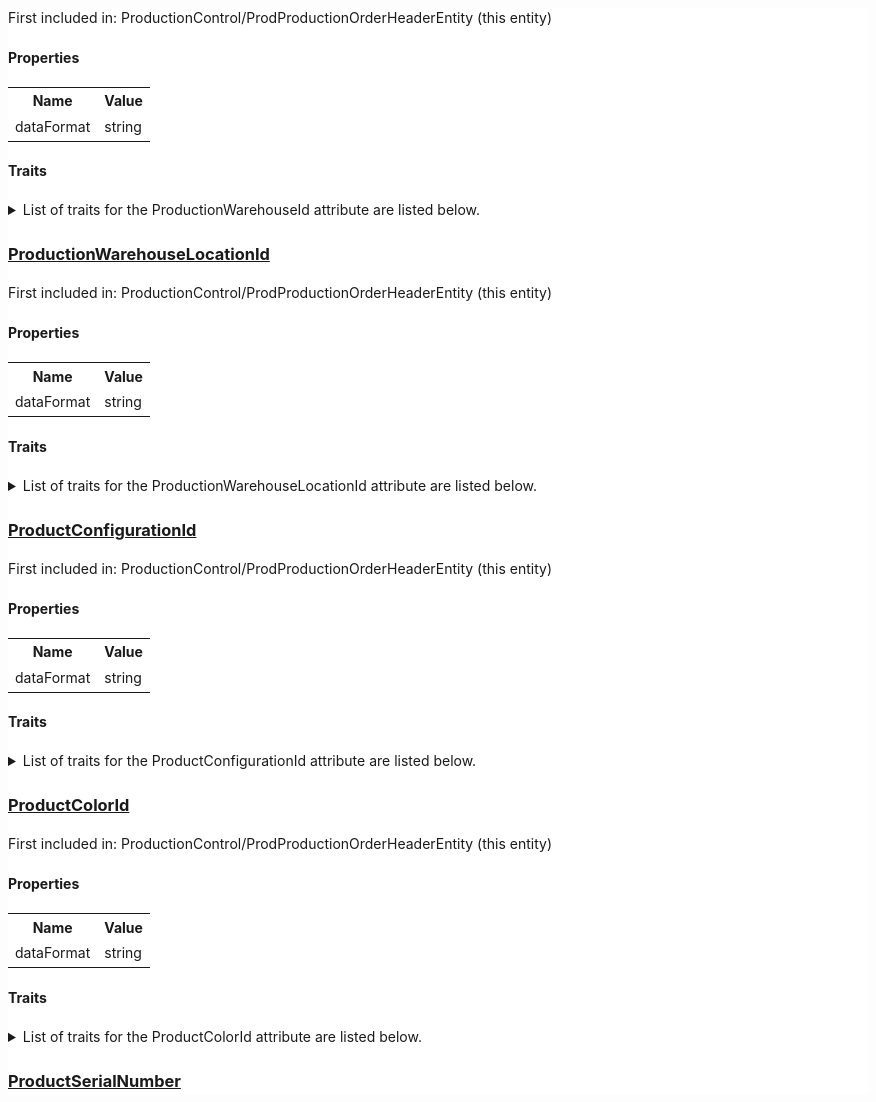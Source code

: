 First included in: ProductionControl/ProdProductionOrderHeaderEntity (this entity)  

#### Properties

<table><tr><th>Name</th><th>Value</th></tr><tr><td>dataFormat</td><td>string</td></tr></table>

#### Traits

<details><summary>List of traits for the ProductionWarehouseId attribute are listed below.</summary></details>

### <a href=#ProductionWarehouseLocationId name="ProductionWarehouseLocationId">ProductionWarehouseLocationId</a>

First included in: ProductionControl/ProdProductionOrderHeaderEntity (this entity)  

#### Properties

<table><tr><th>Name</th><th>Value</th></tr><tr><td>dataFormat</td><td>string</td></tr></table>

#### Traits

<details><summary>List of traits for the ProductionWarehouseLocationId attribute are listed below.</summary></details>

### <a href=#ProductConfigurationId name="ProductConfigurationId">ProductConfigurationId</a>

First included in: ProductionControl/ProdProductionOrderHeaderEntity (this entity)  

#### Properties

<table><tr><th>Name</th><th>Value</th></tr><tr><td>dataFormat</td><td>string</td></tr></table>

#### Traits

<details><summary>List of traits for the ProductConfigurationId attribute are listed below.</summary></details>

### <a href=#ProductColorId name="ProductColorId">ProductColorId</a>

First included in: ProductionControl/ProdProductionOrderHeaderEntity (this entity)  

#### Properties

<table><tr><th>Name</th><th>Value</th></tr><tr><td>dataFormat</td><td>string</td></tr></table>

#### Traits

<details><summary>List of traits for the ProductColorId attribute are listed below.</summary></details>

### <a href=#ProductSerialNumber name="ProductSerialNumber">ProductSerialNumber</a>
